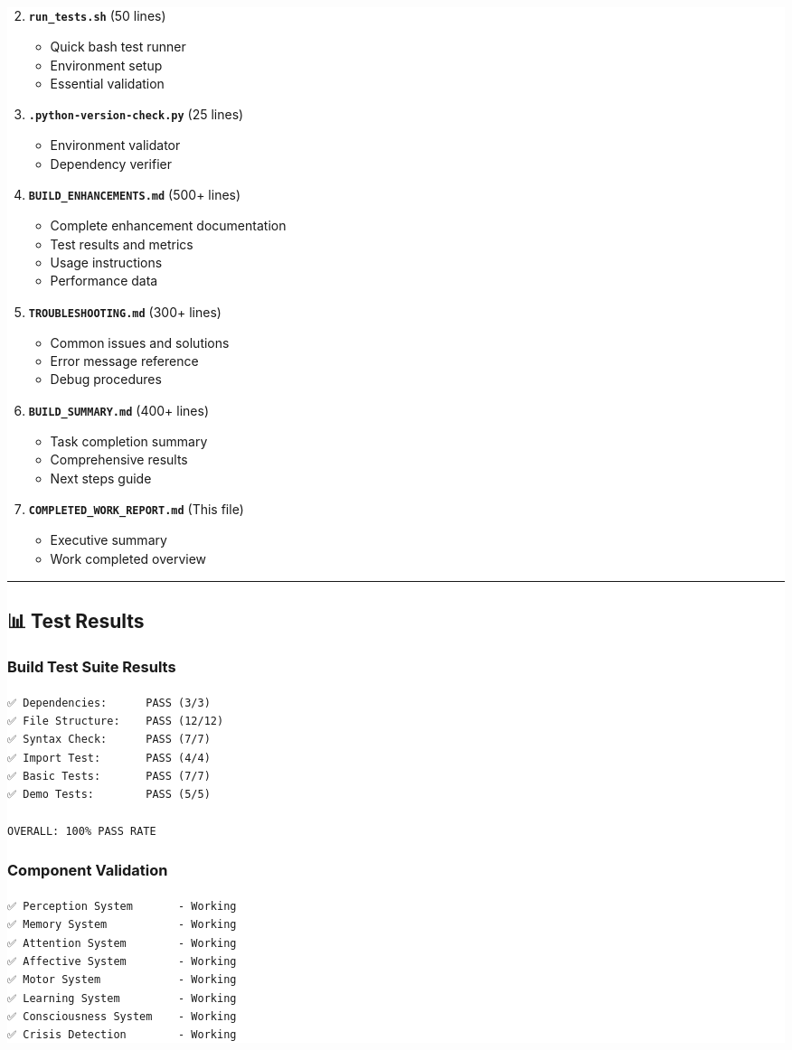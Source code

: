 2. **`run_tests.sh`** (50 lines)
   - Quick bash test runner
   - Environment setup
   - Essential validation

3. **`.python-version-check.py`** (25 lines)
   - Environment validator
   - Dependency verifier

4. **`BUILD_ENHANCEMENTS.md`** (500+ lines)
   - Complete enhancement documentation
   - Test results and metrics
   - Usage instructions
   - Performance data

5. **`TROUBLESHOOTING.md`** (300+ lines)
   - Common issues and solutions
   - Error message reference
   - Debug procedures

6. **`BUILD_SUMMARY.md`** (400+ lines)
   - Task completion summary
   - Comprehensive results
   - Next steps guide

7. **`COMPLETED_WORK_REPORT.md`** (This file)
   - Executive summary
   - Work completed overview

---

## 📊 Test Results

### Build Test Suite Results
```
✅ Dependencies:      PASS (3/3)
✅ File Structure:    PASS (12/12)
✅ Syntax Check:      PASS (7/7)
✅ Import Test:       PASS (4/4)
✅ Basic Tests:       PASS (7/7)
✅ Demo Tests:        PASS (5/5)

OVERALL: 100% PASS RATE
```

### Component Validation
```
✅ Perception System       - Working
✅ Memory System           - Working
✅ Attention System        - Working
✅ Affective System        - Working
✅ Motor System            - Working
✅ Learning System         - Working
✅ Consciousness System    - Working
✅ Crisis Detection        - Working
```
